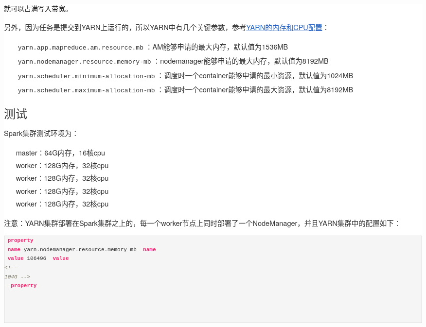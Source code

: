 就可以占满写入带宽。</li></ul><p style="margin-bottom:10px;color:rgb(51,51,51);font-family:Consolas, monaco, 'Helvetica Neue', Helvetica, Arial, 'Hiragino Sans GB', 'Microsoft YaHei', '微软雅黑', STHeiti, 'WenQuanYi Micro Hei', sans-serif;font-size:14.5px;line-height:26.1px;background-color:rgb(255,255,255);">另外，因为任务是提交到YARN上运行的，所以YARN中有几个关键参数，参考<a href="http://blog.javachen.com/2015/06/05/yarn-memory-and-cpu-configuration.html" rel="nofollow" style="background-color:transparent;color:rgb(37,97,194);">YARN的内存和CPU配置</a>：</p><ul style="margin-bottom:10px;list-style:none;color:rgb(51,51,51);font-family:Consolas, monaco, 'Helvetica Neue', Helvetica, Arial, 'Hiragino Sans GB', 'Microsoft YaHei', '微软雅黑', STHeiti, 'WenQuanYi Micro Hei', sans-serif;font-size:14.5px;line-height:26.1px;background-color:rgb(255,255,255);"><li style="margin-top:0px;margin-left:0px;padding:0px;"><code class="highlighter-rouge" style="font-family:Menlo, Monaco, Consolas, 'Courier New', monospace;font-size:13.05px;padding:2px 4px;margin:0px;">yarn.app.mapreduce.am.resource.mb</code>：AM能够申请的最大内存，默认值为1536MB</li><li style="margin-top:0px;margin-left:0px;padding:0px;"><code class="highlighter-rouge" style="font-family:Menlo, Monaco, Consolas, 'Courier New', monospace;font-size:13.05px;padding:2px 4px;margin:0px;">yarn.nodemanager.resource.memory-mb</code>：nodemanager能够申请的最大内存，默认值为8192MB</li><li style="margin-top:0px;margin-left:0px;padding:0px;"><code class="highlighter-rouge" style="font-family:Menlo, Monaco, Consolas, 'Courier New', monospace;font-size:13.05px;padding:2px 4px;margin:0px;">yarn.scheduler.minimum-allocation-mb</code>：调度时一个container能够申请的最小资源，默认值为1024MB</li><li style="margin-top:0px;margin-left:0px;padding:0px;"><code class="highlighter-rouge" style="font-family:Menlo, Monaco, Consolas, 'Courier New', monospace;font-size:13.05px;padding:2px 4px;margin:0px;">yarn.scheduler.maximum-allocation-mb</code>：调度时一个container能够申请的最大资源，默认值为8192MB</li></ul><h1 style="margin-top:20px;margin-bottom:10px;font-size:24px;font-family:Consolas, monaco, 'Helvetica Neue', Helvetica, Arial, 'Hiragino Sans GB', 'Microsoft YaHei', '微软雅黑', STHeiti, 'WenQuanYi Micro Hei', sans-serif;font-weight:500;line-height:1.1;color:rgb(51,51,51);padding:0px;background-color:rgb(255,255,255);">测试</h1><p style="margin-bottom:10px;color:rgb(51,51,51);font-family:Consolas, monaco, 'Helvetica Neue', Helvetica, Arial, 'Hiragino Sans GB', 'Microsoft YaHei', '微软雅黑', STHeiti, 'WenQuanYi Micro Hei', sans-serif;font-size:14.5px;line-height:26.1px;background-color:rgb(255,255,255);">Spark集群测试环境为：</p><ul style="margin-bottom:10px;list-style:none;color:rgb(51,51,51);font-family:Consolas, monaco, 'Helvetica Neue', Helvetica, Arial, 'Hiragino Sans GB', 'Microsoft YaHei', '微软雅黑', STHeiti, 'WenQuanYi Micro Hei', sans-serif;font-size:14.5px;line-height:26.1px;background-color:rgb(255,255,255);"><li style="margin-top:0px;margin-left:0px;padding:0px;">master：64G内存，16核cpu</li><li style="margin-top:0px;margin-left:0px;padding:0px;">worker：128G内存，32核cpu</li><li style="margin-top:0px;margin-left:0px;padding:0px;">worker：128G内存，32核cpu</li><li style="margin-top:0px;margin-left:0px;padding:0px;">worker：128G内存，32核cpu</li><li style="margin-top:0px;margin-left:0px;padding:0px;">worker：128G内存，32核cpu</li></ul><p style="margin-bottom:10px;color:rgb(51,51,51);font-family:Consolas, monaco, 'Helvetica Neue', Helvetica, Arial, 'Hiragino Sans GB', 'Microsoft YaHei', '微软雅黑', STHeiti, 'WenQuanYi Micro Hei', sans-serif;font-size:14.5px;line-height:26.1px;background-color:rgb(255,255,255);">注意：YARN集群部署在Spark集群之上的，每一个worker节点上同时部署了一个NodeManager，并且YARN集群中的配置如下：</p><div class="highlighter-rouge" style="margin:0px;padding:0px;color:rgb(51,51,51);font-family:Consolas, monaco, 'Helvetica Neue', Helvetica, Arial, 'Hiragino Sans GB', 'Microsoft YaHei', '微软雅黑', STHeiti, 'WenQuanYi Micro Hei', sans-serif;font-size:14.5px;line-height:26.1px;background-color:rgb(255,255,255);"><pre class="highlight" style="font-family:Menlo, Monaco, Consolas, 'Courier New', monospace;font-size:13px;padding-right:0px;padding-left:0px;margin-bottom:0px;line-height:1.42857;color:rgb(51,51,51);background-color:rgb(245,245,245);border:1px solid rgb(204,204,204);"><code class="hljs xml" style="font-family:Menlo, Monaco, Consolas, 'Courier New', monospace;color:inherit;background-color:transparent;margin:0px;white-space:pre-wrap;"><span class="nt" style="color:rgb(0,128,0);font-weight:bold;"><span class="hljs-tag" style="color:rgb(248,248,242);">&lt;<span class="hljs-name" style="color:rgb(249,38,114);">property</span>&gt;</span></span>
      <span class="nt" style="color:rgb(0,128,0);font-weight:bold;"><span class="hljs-tag" style="color:rgb(248,248,242);">&lt;<span class="hljs-name" style="color:rgb(249,38,114);">name</span>&gt;</span></span>yarn.nodemanager.resource.memory-mb<span class="nt" style="color:rgb(0,128,0);font-weight:bold;"><span class="hljs-tag" style="color:rgb(248,248,242);">&lt;/<span class="hljs-name" style="color:rgb(249,38,114);">name</span>&gt;</span></span>
      <span class="nt" style="color:rgb(0,128,0);font-weight:bold;"><span class="hljs-tag" style="color:rgb(248,248,242);">&lt;<span class="hljs-name" style="color:rgb(249,38,114);">value</span>&gt;</span></span>106496<span class="nt" style="color:rgb(0,128,0);font-weight:bold;"><span class="hljs-tag" style="color:rgb(248,248,242);">&lt;/<span class="hljs-name" style="color:rgb(249,38,114);">value</span>&gt;</span></span> <span class="c" style="color:rgb(64,128,128);font-style:italic;"><span class="hljs-comment" style="color:rgb(117,113,94);">&lt;!-- 104G --&gt;</span></span>
  <span class="nt" style="color:rgb(0,128,0);font-weight:bold;"><span class="hljs-tag" style="color:rgb(248,248,242);">&lt;/<span class="hljs-name" style="color:rgb(249,38,114);">property</span>&gt;</span></span>